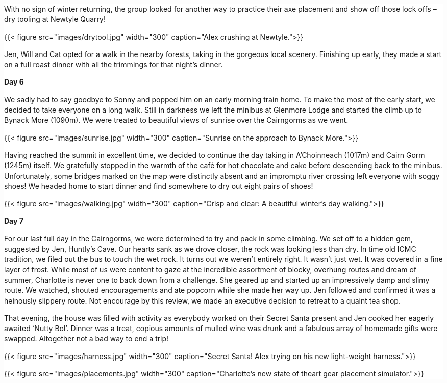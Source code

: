 With no sign of winter returning, the group looked for another way to practice their axe placement
and show off those lock offs – dry tooling at Newtyle Quarry!

{{< figure src="images/drytool.jpg" width="300" caption="Alex crushing at Newtyle.">}}


Jen, Will and Cat opted for a walk in the nearby forests, taking in the gorgeous local scenery.
Finishing up early, they made a start on a full roast dinner with all the trimmings for that night’s
dinner.

**Day 6**

We sadly had to say goodbye to Sonny and popped him on an early morning train home. To make
the most of the early start, we decided to take everyone on a long walk. Still in darkness we left the
minibus at Glenmore Lodge and started the climb up to Bynack More (1090m). We were treated to
beautiful views of sunrise over the Cairngorms as we went.

{{< figure src="images/sunrise.jpg" width="300" caption="Sunrise on the approach to Bynack More.">}}


Having reached the summit in excellent time, we decided to continue the day taking in A’Choinneach
(1017m) and Cairn Gorm (1245m) itself. We gratefully stopped in the warmth of the café for hot
chocolate and cake before descending back to the minibus. Unfortunately, some bridges marked on
the map were distinctly absent and an impromptu river crossing left everyone with soggy shoes! We
headed home to start dinner and find somewhere to dry out eight pairs of shoes!

{{< figure src="images/walking.jpg" width="300" caption="Crisp and clear: A beautiful winter’s day walking.">}}

**Day 7**

For our last full day in the Cairngorms, we were determined to try and pack in some climbing. We set
off to a hidden gem, suggested by Jen, Huntly’s Cave. Our hearts sank as we drove closer, the rock
was looking less than dry. In time old ICMC tradition, we filed out the bus to touch the wet rock. It
turns out we weren’t entirely right. It wasn’t just wet. It was covered in a fine layer of frost. While
most of us were content to gaze at the incredible assortment of blocky, overhung routes and dream
of summer, Charlotte is never one to back down from a challenge. She geared up and started up an
impressively damp and slimy route. We watched, shouted encouragements and ate popcorn while
she made her way up. Jen followed and confirmed it was a heinously slippery route. Not encourage
by this review, we made an executive decision to retreat to a quaint tea shop.

That evening, the house was filled with activity as everybody worked on their Secret Santa present
and Jen cooked her eagerly awaited ‘Nutty Bol’. Dinner was a treat, copious amounts of mulled wine
was drunk and a fabulous array of homemade gifts were swapped. Altogether not a bad way to end
a trip!


{{< figure src="images/harness.jpg" width="300" caption="Secret Santa! Alex trying on his new light-weight harness.">}}

{{< figure src="images/placements.jpg" width="300" caption="Charlotte’s new state of theart gear placement simulator.">}}
